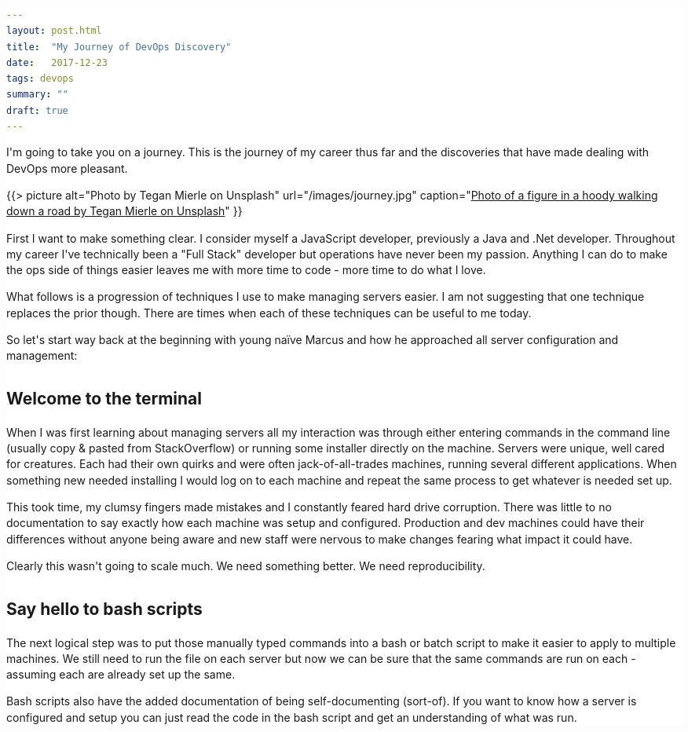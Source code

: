 ```yaml
---
layout: post.html
title:  "My Journey of DevOps Discovery"
date:   2017-12-23
tags: devops
summary: ""
draft: true
---
```

I'm going to take you on a journey. This is the journey of my career thus far and the discoveries that have made dealing with DevOps more pleasant.

{{> picture alt="Photo by Tegan Mierle on Unsplash" url="/images/journey.jpg" caption="<a href='https://unsplash.com/photos/ioyEITUD2G8'>Photo of a figure in a hoody walking down a road by Tegan Mierle on Unsplash</a>" }}

First I want to make something clear. I consider myself a JavaScript developer, previously a Java and .Net developer. Throughout my career I've technically been a "Full Stack" developer but operations have never been my passion. Anything I can do to make the ops side of things easier leaves me with more time to code - more time to do what I love.

What follows is a progression of techniques I use to make managing servers easier. I am not suggesting that one technique replaces the prior though. There are times when each of these techniques can be useful to me today.

So let's start way back at the beginning with young naïve Marcus and how he approached all server configuration and management:

## Welcome to the terminal

When I was first learning about managing servers all my interaction was through either entering commands in the command line (usually copy & pasted from StackOverflow) or running some installer directly on the machine. Servers were unique, well cared for creatures. Each had their own quirks and were often jack-of-all-trades machines, running several different applications. When something new needed installing I would log on to each machine and repeat the same process to get whatever is needed set up.

This took time, my clumsy fingers made mistakes and I constantly feared hard drive corruption. There was little to no documentation to say exactly how each machine was setup and configured. Production and dev machines could have their differences without anyone being aware and new staff were nervous to make changes fearing what impact it could have.

Clearly this wasn't going to scale much. We need something better. We need reproducibility.

## Say hello to bash scripts

The next logical step was to put those manually typed commands into a bash or batch script to make it easier to apply to multiple machines. We still need to run the file on each server but now we can be sure that the same commands are run on each - assuming each are already set up the same.

Bash scripts also have the added documentation of being self-documenting (sort-of). If you want to know how a server is configured and setup you can just read the code in the bash script and get an understanding of what was run.
